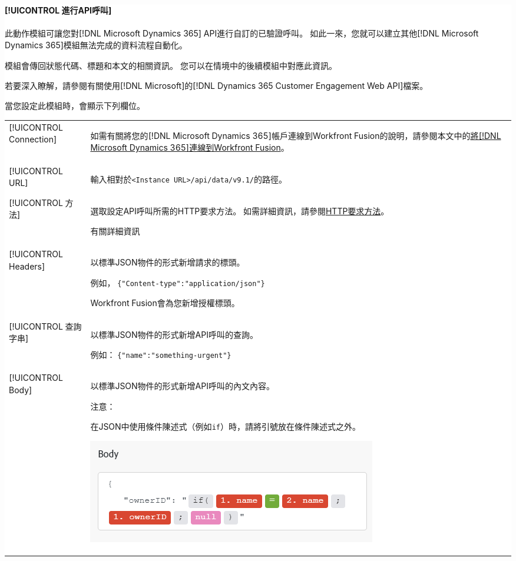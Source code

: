 #### [!UICONTROL 進行API呼叫]

此動作模組可讓您對[!DNL Microsoft Dynamics 365] API進行自訂的已驗證呼叫。 如此一來，您就可以建立其他[!DNL Microsoft Dynamics 365]模組無法完成的資料流程自動化。

模組會傳回狀態代碼、標題和本文的相關資訊。 您可以在情境中的後續模組中對應此資訊。

若要深入瞭解，請參閱有關使用[!DNL Microsoft]的[!DNL Dynamics 365 Customer Engagement Web API]檔案。

當您設定此模組時，會顯示下列欄位。

<table style="table-layout:auto"> 
 <col> 
 <col> 
 <tbody> 
  <tr> 
   <td role="rowheader">[!UICONTROL Connection]</td> 
  <td> <p>如需有關將您的[!DNL Microsoft Dynamics 365]帳戶連線到Workfront Fusion的說明，請參閱本文中的<a href="#connect-microsoft-dynamics-365-to-workfront-fusion" class="MCXref xref">將[!DNL Microsoft Dynamics 365]連線到Workfront Fusion</a>。 </p> </td> 
  </tr> 
  <tr> 
   <td role="rowheader">[!UICONTROL URL]</td> 
   <td> <p>輸入相對於<code>&lt;Instance URL>/api/data/v9.1/</code>的路徑。</p> </td> 
  </tr> 
  <tr> 
   <td role="rowheader">[!UICONTROL 方法]</td> 
   <td> <p>選取設定API呼叫所需的HTTP要求方法。 如需詳細資訊，請參閱<a href="/help/workfront-fusion/references/modules/http-request-methods.md" class="MCXref xref" data-mc-variable-override="">HTTP要求方法</a>。</p> <p>有關詳細資訊</p> </td> 
  </tr> 
  <tr> 
   <td role="rowheader">[!UICONTROL Headers]</td> 
   <td> <p>以標準JSON物件的形式新增請求的標頭。</p> <p>例如， <code>{"Content-type":"application/json"}</code></p> <p>Workfront Fusion會為您新增授權標頭。</p> </td> 
  </tr> 
  <tr> 
   <td role="rowheader">[!UICONTROL 查詢字串]</td> 
   <td> <p>以標準JSON物件的形式新增API呼叫的查詢。</p> <p>例如： <code>{"name":"something-urgent"}</code></p> </td> 
  </tr> 
  <tr> 
   <td role="rowheader">[!UICONTROL Body]</td> 
   <td> <p>以標準JSON物件的形式新增API呼叫的內文內容。</p> <p>注意：  <p>在JSON中使用條件陳述式（例如<code>if</code>）時，請將引號放在條件陳述式之外。</p> 
     <div class="example" data-mc-autonum="<b>Example: </b>"> 
      <p> <img src="/help/workfront-fusion/references/apps-and-modules/assets/quotes-in-json-350x120.png" style="width: 350;height: 120;"> </p> 
     </div> </p> </td> 
  </tr> 
 </tbody> 
</table>
